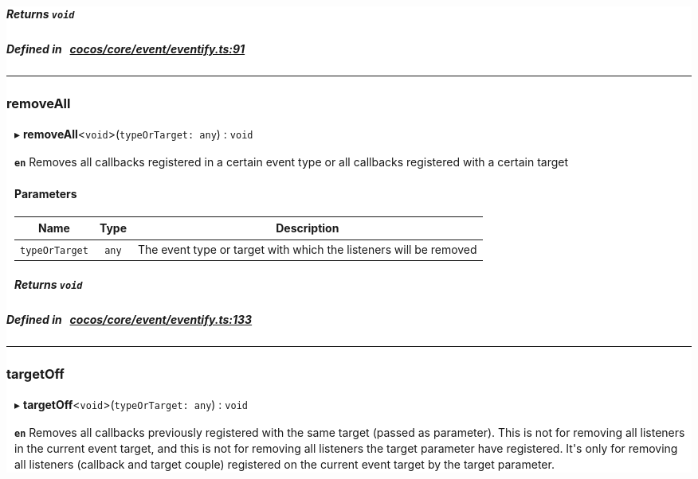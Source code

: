 

##### Returns `void`




</div>

##### Defined in &nbsp;   [cocos/core/event/eventify.ts:91](https://github.com/cocos-creator/engine/blob/c7bf6b8a9/cocos/core/event/eventify.ts#L91)&nbsp;
___
### removeAll
<div style="margin-left: 10px;">

▸   **removeAll**<`void`\>(`typeOrTarget: any`) : `void`




**`en`** Removes all callbacks registered in a certain event type or all callbacks registered with a certain target








#### Parameters

| Name | Type | Description |
| :------: | :------: | :------: |
| `typeOrTarget` | `any` | The event type or target with which the listeners will be removed  |



##### Returns `void`




</div>

##### Defined in &nbsp;   [cocos/core/event/eventify.ts:133](https://github.com/cocos-creator/engine/blob/c7bf6b8a9/cocos/core/event/eventify.ts#L133)&nbsp;
___
### targetOff
<div style="margin-left: 10px;">

▸   **targetOff**<`void`\>(`typeOrTarget: any`) : `void`




**`en`** Removes all callbacks previously registered with the same target (passed as parameter).
This is not for removing all listeners in the current event target,
and this is not for removing all listeners the target parameter have registered.
It's only for removing all listeners (callback and target couple) registered on the current event target by the target parameter.
